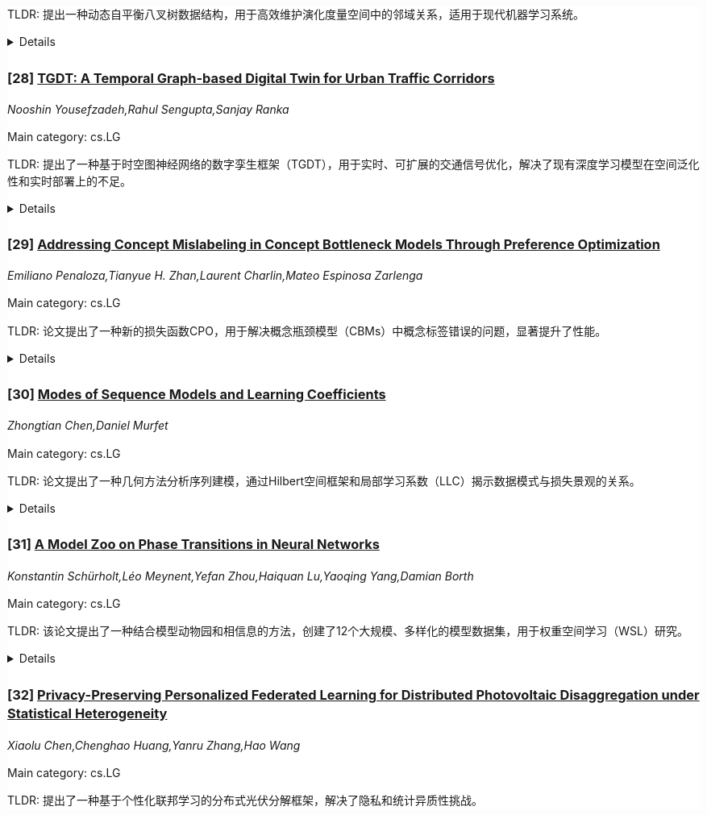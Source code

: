 TLDR: 提出一种动态自平衡八叉树数据结构，用于高效维护演化度量空间中的邻域关系，适用于现代机器学习系统。


<details><summary>Details</summary></details>

### [28] [TGDT: A Temporal Graph-based Digital Twin for Urban Traffic Corridors](https://arxiv.org/abs/2504.18008)
*Nooshin Yousefzadeh,Rahul Sengupta,Sanjay Ranka*

Main category: cs.LG

TLDR: 提出了一种基于时空图神经网络的数字孪生框架（TGDT），用于实时、可扩展的交通信号优化，解决了现有深度学习模型在空间泛化性和实时部署上的不足。


<details><summary>Details</summary></details>

### [29] [Addressing Concept Mislabeling in Concept Bottleneck Models Through Preference Optimization](https://arxiv.org/abs/2504.18026)
*Emiliano Penaloza,Tianyue H. Zhan,Laurent Charlin,Mateo Espinosa Zarlenga*

Main category: cs.LG

TLDR: 论文提出了一种新的损失函数CPO，用于解决概念瓶颈模型（CBMs）中概念标签错误的问题，显著提升了性能。


<details><summary>Details</summary></details>

### [30] [Modes of Sequence Models and Learning Coefficients](https://arxiv.org/abs/2504.18048)
*Zhongtian Chen,Daniel Murfet*

Main category: cs.LG

TLDR: 论文提出了一种几何方法分析序列建模，通过Hilbert空间框架和局部学习系数（LLC）揭示数据模式与损失景观的关系。


<details><summary>Details</summary></details>

### [31] [A Model Zoo on Phase Transitions in Neural Networks](https://arxiv.org/abs/2504.18072)
*Konstantin Schürholt,Léo Meynent,Yefan Zhou,Haiquan Lu,Yaoqing Yang,Damian Borth*

Main category: cs.LG

TLDR: 该论文提出了一种结合模型动物园和相信息的方法，创建了12个大规模、多样化的模型数据集，用于权重空间学习（WSL）研究。


<details><summary>Details</summary></details>

### [32] [Privacy-Preserving Personalized Federated Learning for Distributed Photovoltaic Disaggregation under Statistical Heterogeneity](https://arxiv.org/abs/2504.18078)
*Xiaolu Chen,Chenghao Huang,Yanru Zhang,Hao Wang*

Main category: cs.LG

TLDR: 提出了一种基于个性化联邦学习的分布式光伏分解框架，解决了隐私和统计异质性挑战。
